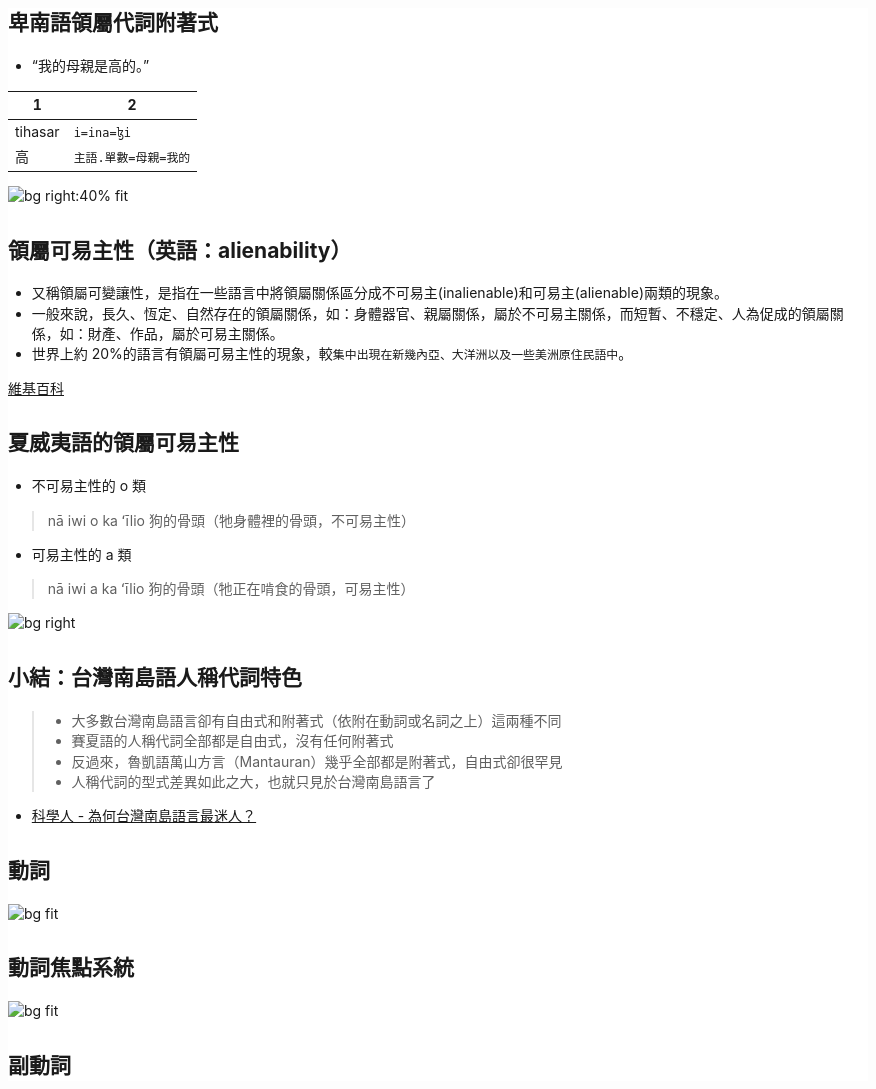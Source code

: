 ## 卑南語領屬代詞附著式

-   “我的母親是高的。”

| 1       | 2                     |
| ------- | --------------------- |
| tihasar | `i=ina=ɮi`            |
| 高      | `主語.單數=母親=我的` |

![bg right:40% fit](https://i0.wp.com/funnyneel.com/sites/default/files/images/i/05-2014/tall-woman.preview.jpg)

## 領屬可易主性（英語：alienability）

-   又稱領屬可變讓性，是指在一些語言中將領屬關係區分成不可易主(inalienable)和可易主(alienable)兩類的現象。
-   一般來說，長久、恆定、自然存在的領屬關係，如：身體器官、親屬關係，屬於不可易主關係，而短暫、不穩定、人為促成的領屬關係，如：財產、作品，屬於可易主關係。
-   世界上約 20%的語言有領屬可易主性的現象，較`集中出現在新幾內亞、大洋洲以及一些美洲原住民語中`。

[維基百科](https://zh.wikipedia.org/zh-tw/%E9%A0%98%E5%B1%AC%E5%8F%AF%E6%98%93%E4%B8%BB%E6%80%A7)

## 夏威夷語的領屬可易主性

-   不可易主性的 o 類

> nā iwi o ka ʻīlio 狗的骨頭（牠身體裡的骨頭，不可易主性）

-   可易主性的 a 類

> nā iwi a ka ʻīlio 狗的骨頭（牠正在啃食的骨頭，可易主性）

![bg right](https://s3.amazonaws.com/cdn-origin-etr.akc.org/wp-content/uploads/2016/02/24151204/Golden-Retriever-chewing-on-a-treat-laying-down-in-the-yard.jpeg)

## 小結：台灣南島語人稱代詞特色

> -   大多數台灣南島語言卻有自由式和附著式（依附在動詞或名詞之上）這兩種不同
> -   賽夏語的人稱代詞全部都是自由式，沒有任何附著式
> -   反過來，魯凱語萬山方言（Mantauran）幾乎全部都是附著式，自由式卻很罕見
> -   人稱代詞的型式差異如此之大，也就只見於台灣南島語言了

-   [科學人 - 為何台灣南島語言最迷人？](https://www.scitw.cc/posts/11056)

## 動詞

![bg fit](https://lh5.googleusercontent.com/proxy/07GCgdoZyeAbMVtCmKcSVqsvjXGe5vm6GSF1Ct05WPq-PlyhWFPk4mvPp70cHdqmmBmxIFKJVFvazRpAwzK-QlJWzavYIprH6O5gYaIIj2w_th3E4fV5e453lXfdQMAuLHi_1JQgF7d5qjb7Vx7xBg0-ejXS)

## 動詞焦點系統



![bg fit](https://research.sinica.edu.tw/wp-content/uploads/2023/07/chang-yung-li-06-scaled.jpg)

## 副動詞
